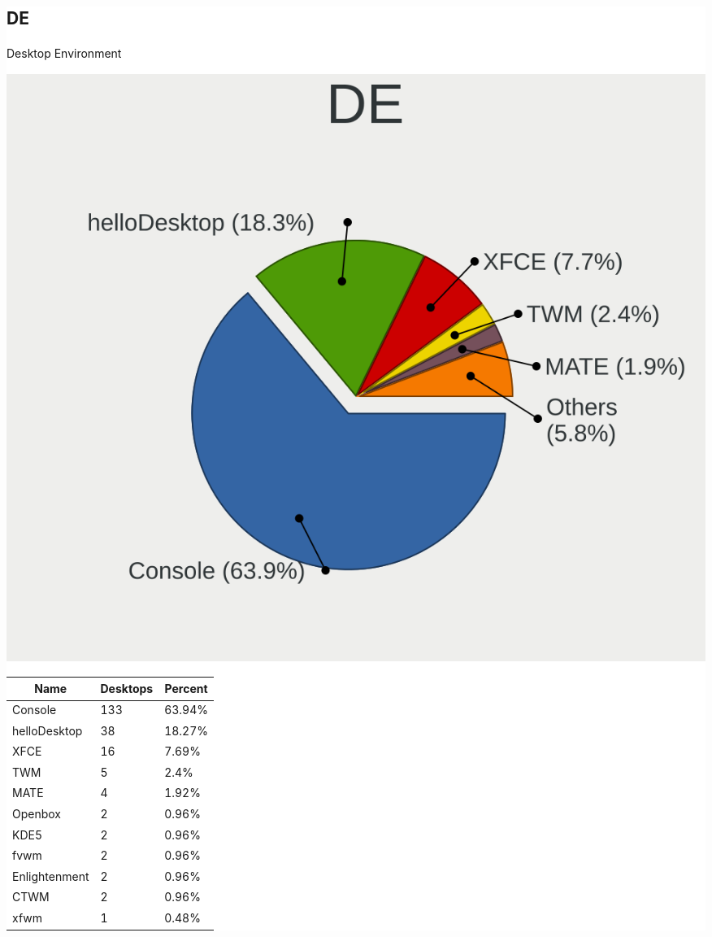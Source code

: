 DE
--

Desktop Environment

![DE](./images/pie_chart_bsd/os_de.svg)


| Name          | Desktops | Percent |
|---------------|----------|---------|
| Console       | 133      | 63.94%  |
| helloDesktop  | 38       | 18.27%  |
| XFCE          | 16       | 7.69%   |
| TWM           | 5        | 2.4%    |
| MATE          | 4        | 1.92%   |
| Openbox       | 2        | 0.96%   |
| KDE5          | 2        | 0.96%   |
| fvwm          | 2        | 0.96%   |
| Enlightenment | 2        | 0.96%   |
| CTWM          | 2        | 0.96%   |
| xfwm          | 1        | 0.48%   |